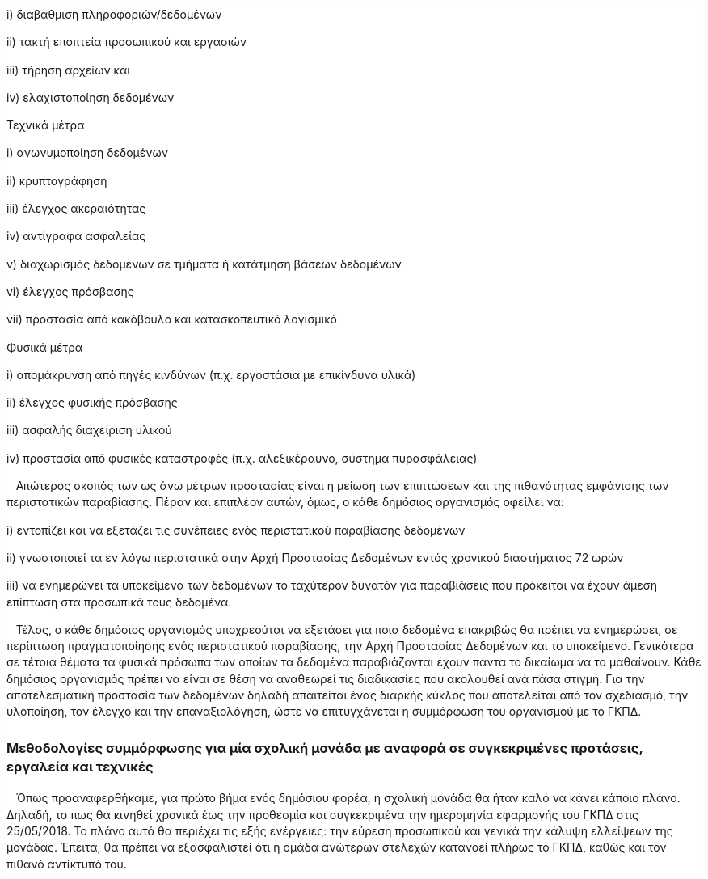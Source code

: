 i) διαβάθμιση πληροφοριών/δεδομένων 

ii) τακτή εποπτεία προσωπικού και εργασιών 

iii) τήρηση αρχείων και 

iv) ελαχιστοποίηση δεδομένων 

Τεχνικά μέτρα

i) ανωνυμοποίηση δεδομένων 

ii) κρυπτογράφηση

iii) έλεγχος ακεραιότητας 

iv) αντίγραφα ασφαλείας

v) διαχωρισμός δεδομένων σε τμήματα ή κατάτμηση βάσεων δεδομένων 

vi)  έλεγχος πρόσβασης

vii) προστασία από κακόβουλο και κατασκοπευτικό λογισμικό

Φυσικά μέτρα

i) απομάκρυνση από πηγές κινδύνων (π.χ. εργοστάσια με επικίνδυνα υλικά) 

ii) έλεγχος φυσικής πρόσβασης 

iii) ασφαλής διαχείριση υλικού 

iv) προστασία από φυσικές καταστροφές (π.χ. αλεξικέραυνο, σύστημα πυρασφάλειας)

&nbsp;&nbsp; Απώτερος σκοπός των ως άνω μέτρων προστασίας είναι η μείωση των επιπτώσεων και της πιθανότητας εμφάνισης των περιστατικών παραβίασης.
Πέραν και επιπλέον αυτών, όμως, ο κάθε δημόσιος οργανισμός οφείλει να:

i)	εντοπίζει και να εξετάζει τις συνέπειες ενός περιστατικού παραβίασης δεδομένων

ii)	γνωστοποιεί τα εν λόγω περιστατικά στην Αρχή Προστασίας Δεδομένων εντός χρονικού διαστήματος 72 ωρών

iii)	να ενημερώνει τα υποκείμενα των δεδομένων το ταχύτερον δυνατόν για παραβιάσεις που πρόκειται να έχουν άμεση επίπτωση στα προσωπικά τους δεδομένα.

&nbsp;&nbsp; Τέλος, ο κάθε δημόσιος οργανισμός υποχρεούται να εξετάσει για ποια δεδομένα επακριβώς θα πρέπει να ενημερώσει, σε περίπτωση πραγματοποίησης ενός περιστατικού παραβίασης, την Αρχή Προστασίας Δεδομένων και το υποκείμενο. Γενικότερα σε τέτοια θέματα τα φυσικά πρόσωπα των οποίων τα δεδομένα παραβιάζονται έχουν πάντα το δικαίωμα να το μαθαίνουν.
Κάθε δημόσιος οργανισμός πρέπει να είναι σε θέση να αναθεωρεί τις διαδικασίες που ακολουθεί ανά πάσα στιγμή. Για την αποτελεσματική προστασία των δεδομένων δηλαδή απαιτείται ένας διαρκής κύκλος που αποτελείται από τον σχεδιασμό, την υλοποίηση, τον έλεγχο και την επαναξιολόγηση, ώστε να επιτυγχάνεται η συμμόρφωση του οργανισμού με το ΓΚΠΔ.

### Μεθοδολογίες συμμόρφωσης για μία σχολική μονάδα με αναφορά σε συγκεκριμένες προτάσεις, εργαλεία και τεχνικές

&nbsp;&nbsp; Όπως προαναφερθήκαμε, για πρώτο βήμα ενός δημόσιου φορέα, η σχολική μονάδα θα ήταν καλό να κάνει κάποιο πλάνο. Δηλαδή, το πως θα κινηθεί χρονικά έως την προθεσμία και συγκεκριμένα την ημερομηνία εφαρμογής του ΓΚΠΔ στις 25/05/2018. Το πλάνο αυτό θα περιέχει τις εξής ενέργειες: την εύρεση προσωπικού και γενικά την κάλυψη ελλείψεων της μονάδας. Έπειτα, θα πρέπει να εξασφαλιστεί ότι η ομάδα ανώτερων στελεχών κατανοεί πλήρως το ΓΚΠΔ, καθώς και τον πιθανό αντίκτυπό του.
